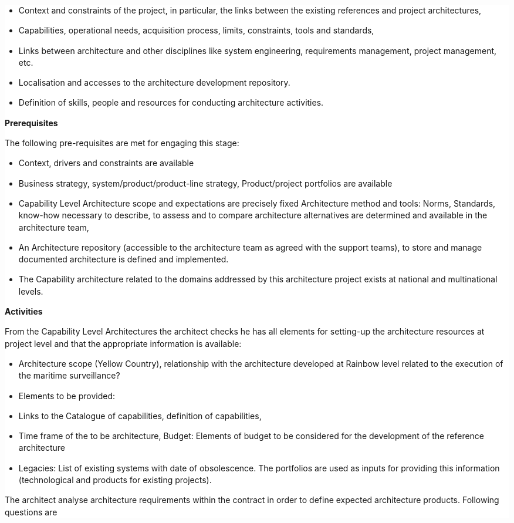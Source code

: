 -   Context and constraints of the project, in particular, the links
    between the existing references and project architectures,

-   Capabilities, operational needs, acquisition process, limits,
    constraints, tools and standards,

-   Links between architecture and other disciplines like system
    engineering, requirements management, project management, etc.

-   Localisation and accesses to the architecture
    development repository.

-   Definition of skills, people and resources for conducting
    architecture activities.

**Prerequisites**

The following pre-requisites are met for engaging this stage:

-   Context, drivers and constraints are available

-   Business strategy, system/product/product-line strategy,
    Product/project portfolios are available

-   Capability Level Architecture scope and expectations are precisely
    fixed Architecture method and tools: Norms, Standards, know-how
    necessary to describe, to assess and to compare architecture
    alternatives are determined and available in the architecture team,

-   An Architecture repository (accessible to the architecture team as
    agreed with the support teams), to store and manage documented
    architecture is defined and implemented.

-   The Capability architecture related to the domains addressed by this
    architecture project exists at national and multinational levels.

**Activities**

From the Capability Level Architectures the architect checks he has all
elements for setting-up the architecture resources at project level and
that the appropriate information is available:

-   Architecture scope (Yellow Country), relationship with the
    architecture developed at Rainbow level related to the execution of
    the maritime surveillance?

-   Elements to be provided:

-   Links to the Catalogue of capabilities, definition of capabilities,

-   Time frame of the to be architecture, Budget: Elements of budget to
    be considered for the development of the reference architecture

-   Legacies: List of existing systems with date of obsolescence. The
    portfolios are used as inputs for providing this information
    (technological and products for existing projects).

The architect analyse architecture requirements within the contract in
order to define expected architecture products. Following questions are
